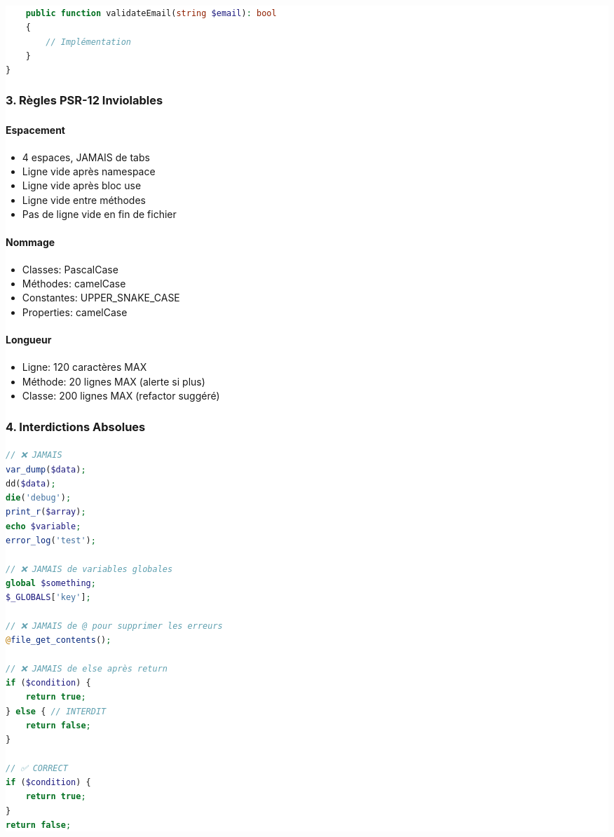 ```php
    public function validateEmail(string $email): bool
    {
        // Implémentation
    }
}
```

### 3. Règles PSR-12 Inviolables

#### Espacement
- 4 espaces, JAMAIS de tabs
- Ligne vide après namespace
- Ligne vide après bloc use
- Ligne vide entre méthodes
- Pas de ligne vide en fin de fichier

#### Nommage
- Classes: PascalCase
- Méthodes: camelCase
- Constantes: UPPER_SNAKE_CASE
- Properties: camelCase

#### Longueur
- Ligne: 120 caractères MAX
- Méthode: 20 lignes MAX (alerte si plus)
- Classe: 200 lignes MAX (refactor suggéré)

### 4. Interdictions Absolues
```php
// ❌ JAMAIS
var_dump($data);
dd($data);
die('debug');
print_r($array);
echo $variable;
error_log('test');

// ❌ JAMAIS de variables globales
global $something;
$_GLOBALS['key'];

// ❌ JAMAIS de @ pour supprimer les erreurs
@file_get_contents();

// ❌ JAMAIS de else après return
if ($condition) {
    return true;
} else { // INTERDIT
    return false;
}

// ✅ CORRECT
if ($condition) {
    return true;
}
return false;
```
